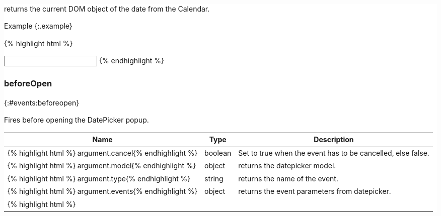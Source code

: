 <td class="description last">returns the current DOM object of the date from the Calendar.</td>
</tr>
</tbody>
</table>




Example
{:.example}


{% highlight html %}
 
<input type="text" id="datepicker" />
<script>
//beforeDateCreate event for datepicker
$("#datepicker").ejDatePicker({
   beforeDateCreate: function (args) {}
});  
</script>                         {% endhighlight %}




### beforeOpen
{:#events:beforeopen}








Fires before opening the DatePicker popup.

<table class="params">
<thead>
<tr>
<th>Name</th>
<th>Type</th>
<th class="last">Description</th>
</tr>
</thead>
<tbody>
<tr>
<td class="name">{% highlight html %}
argument.cancel{% endhighlight %}</td>
<td class="type"><span class="param-type">boolean</span></td>
<td class="description last">Set to true when the event has to be cancelled, else false.</td>
</tr>
<tr>
<td class="name">{% highlight html %}
argument.model{% endhighlight %}</td>
<td class="type"><span class="param-type">object</span></td>
<td class="description last">returns the datepicker model.</td>
</tr>
<tr>
<td class="name">{% highlight html %}
argument.type{% endhighlight %}</td>
<td class="type"><span class="param-type">string</span></td>
<td class="description last">returns the name of the event.</td>
</tr>
<tr>
<td class="name">{% highlight html %}
argument.events{% endhighlight %}</td>
<td class="type"><span class="param-type">object</span></td>
<td class="description last">returns the event parameters from datepicker.</td>
</tr>
<tr>
<td class="name">{% highlight html %}